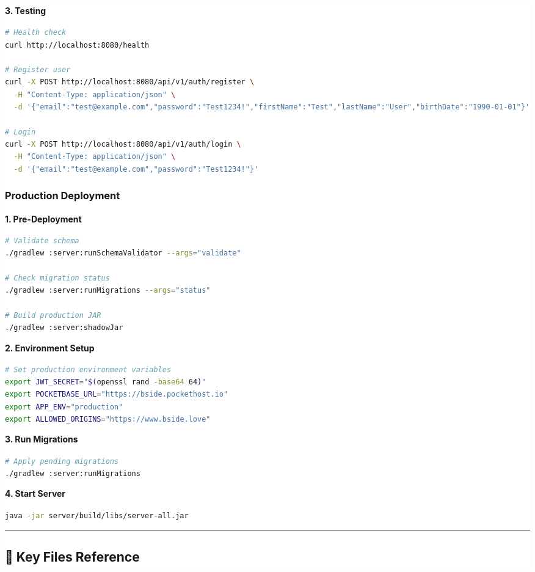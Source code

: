 **3. Testing**
```bash
# Health check
curl http://localhost:8080/health

# Register user
curl -X POST http://localhost:8080/api/v1/auth/register \
  -H "Content-Type: application/json" \
  -d '{"email":"test@example.com","password":"Test1234!","firstName":"Test","lastName":"User","birthDate":"1990-01-01"}'

# Login
curl -X POST http://localhost:8080/api/v1/auth/login \
  -H "Content-Type: application/json" \
  -d '{"email":"test@example.com","password":"Test1234!"}'
```

### Production Deployment

**1. Pre-Deployment**
```bash
# Validate schema
./gradlew :server:runSchemaValidator --args="validate"

# Check migration status
./gradlew :server:runMigrations --args="status"

# Build production JAR
./gradlew :server:shadowJar
```

**2. Environment Setup**
```bash
# Set production environment variables
export JWT_SECRET="$(openssl rand -base64 64)"
export POCKETBASE_URL="https://bside.pockethost.io"
export APP_ENV="production"
export ALLOWED_ORIGINS="https://www.bside.love"
```

**3. Run Migrations**
```bash
# Apply pending migrations
./gradlew :server:runMigrations
```

**4. Start Server**
```bash
java -jar server/build/libs/server-all.jar
```

---

## 📁 Key Files Reference
